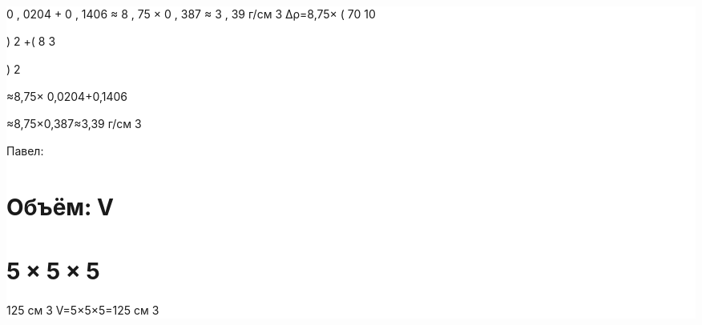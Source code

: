 0
,
0204
+
0
,
1406
≈
8
,
75
×
0
,
387
≈
3
,
39
 г/см
3
Δρ=8,75× 
( 
70
10

 ) 
2
 +( 
8
3

 ) 
2
 

 ≈8,75× 
0,0204+0,1406

 ≈8,75×0,387≈3,39 г/см 
3
 
Павел:

Объём: 
V
=
5
×
5
×
5
=
125
 см
3
V=5×5×5=125 см 
3
 